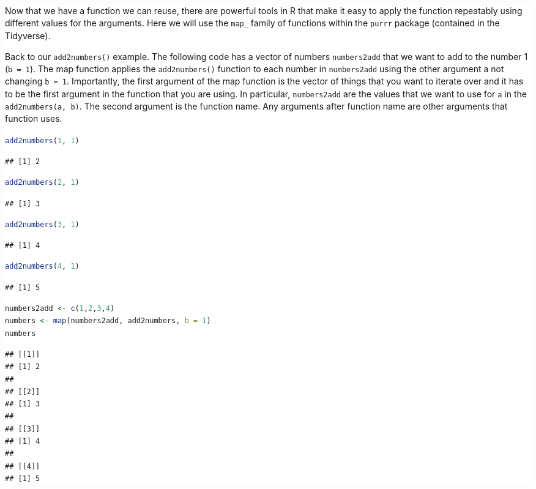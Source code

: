 Now that we have a function we can reuse, there are powerful tools in R
that make it easy to apply the function repeatably using different
values for the arguments. Here we will use the `map_` family of
functions within the `purrr` package (contained in the Tidyverse).

Back to our `add2numbers()` example. The following code has a vector of
numbers `numbers2add` that we want to add to the number 1 (`b = 1`). The
map function applies the `add2numbers()` function to each number in
`numbers2add` using the other argument a not changing `b = 1`.
Importantly, the first argument of the map function is the vector of
things that you want to iterate over and it has to be the first argument
in the function that you are using. In particular, `numbers2add` are the
values that we want to use for `a` in the `add2numbers(a, b)`. The
second argument is the function name. Any arguments after function name
are other arguments that function uses.

``` r
add2numbers(1, 1)
```

    ## [1] 2

``` r
add2numbers(2, 1)
```

    ## [1] 3

``` r
add2numbers(3, 1)
```

    ## [1] 4

``` r
add2numbers(4, 1)
```

    ## [1] 5

``` r
numbers2add <- c(1,2,3,4)
numbers <- map(numbers2add, add2numbers, b = 1)
numbers
```

    ## [[1]]
    ## [1] 2
    ## 
    ## [[2]]
    ## [1] 3
    ## 
    ## [[3]]
    ## [1] 4
    ## 
    ## [[4]]
    ## [1] 5
